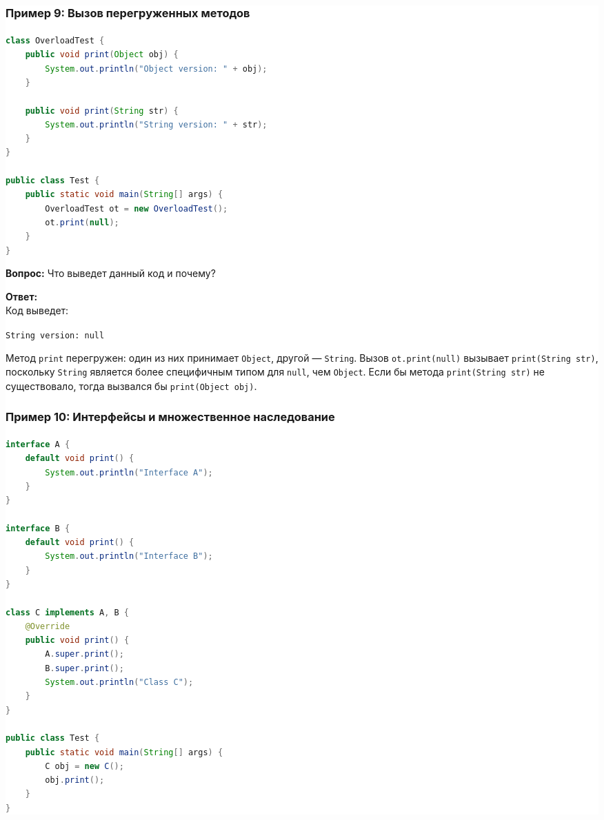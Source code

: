 ### Пример 9: Вызов перегруженных методов

```java
class OverloadTest {
    public void print(Object obj) {
        System.out.println("Object version: " + obj);
    }

    public void print(String str) {
        System.out.println("String version: " + str);
    }
}

public class Test {
    public static void main(String[] args) {
        OverloadTest ot = new OverloadTest();
        ot.print(null);
    }
}
```

**Вопрос:** Что выведет данный код и почему?

**Ответ:**  
Код выведет:
```
String version: null
```

Метод `print` перегружен: один из них принимает `Object`, другой — `String`. Вызов `ot.print(null)` вызывает `print(String str)`, поскольку `String` является более специфичным типом для `null`, чем `Object`. Если бы метода `print(String str)` не существовало, тогда вызвался бы `print(Object obj)`.

### Пример 10: Интерфейсы и множественное наследование

```java
interface A {
    default void print() {
        System.out.println("Interface A");
    }
}

interface B {
    default void print() {
        System.out.println("Interface B");
    }
}

class C implements A, B {
    @Override
    public void print() {
        A.super.print();
        B.super.print();
        System.out.println("Class C");
    }
}

public class Test {
    public static void main(String[] args) {
        C obj = new C();
        obj.print();
    }
}
```
